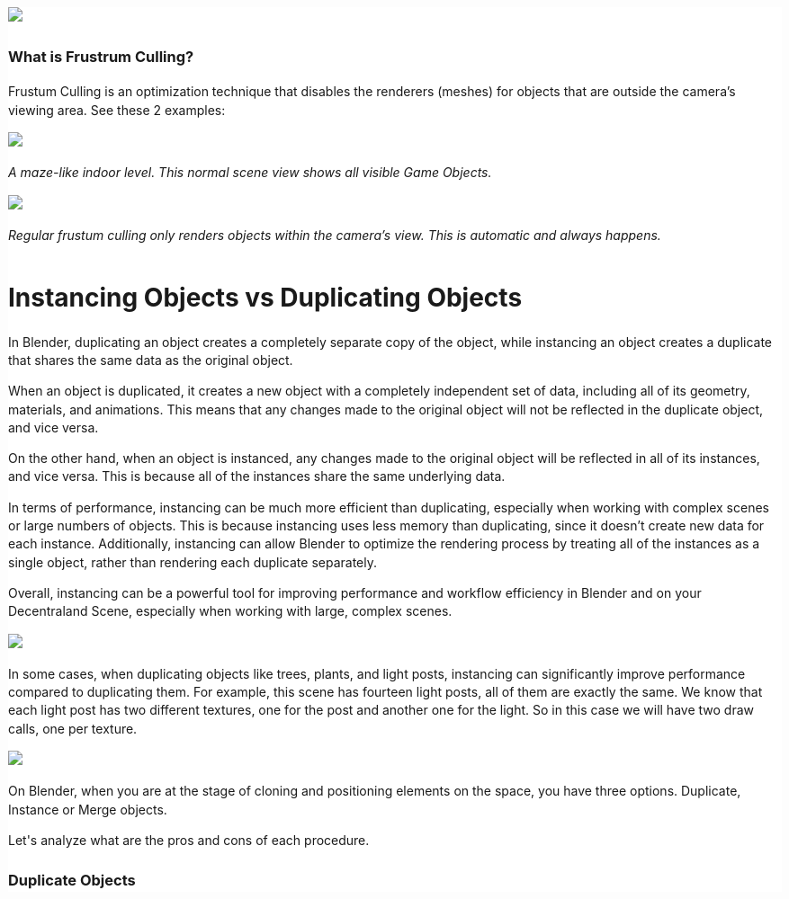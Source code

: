 <img src="/images/3d-models-and-animations/3d-essentials/40-modularity.png" width="600" />

### **What is Frustrum Culling?**

Frustum Culling is an optimization technique that disables the renderers (meshes) for objects that are outside the camera’s viewing area. See these 2 examples:

<img src="/images/3d-models-and-animations/3d-essentials/18-frustum-culling.png" width="600" />

_A maze-like indoor level. This normal scene view shows all visible Game Objects._

<img src="/images/3d-models-and-animations/3d-essentials/19-frustum-culling-2.gif" width="600" />

_Regular frustum culling only renders objects within the camera’s view. This is automatic and always happens._

# **Instancing Objects vs Duplicating Objects**

In Blender, duplicating an object creates a completely separate copy of the object, while instancing an object creates a duplicate that shares the same data as the original object.

When an object is duplicated, it creates a new object with a completely independent set of data, including all of its geometry, materials, and animations. This means that any changes made to the original object will not be reflected in the duplicate object, and vice versa.

On the other hand, when an object is instanced, any changes made to the original object will be reflected in all of its instances, and vice versa. This is because all of the instances share the same underlying data.

In terms of performance, instancing can be much more efficient than duplicating, especially when working with complex scenes or large numbers of objects. This is because instancing uses less memory than duplicating, since it doesn’t create new data for each instance. Additionally, instancing can allow Blender to optimize the rendering process by treating all of the instances as a single object, rather than rendering each duplicate separately.

Overall, instancing can be a powerful tool for improving performance and workflow efficiency in Blender and on your Decentraland Scene, especially when working with large, complex scenes.

<img src="/images/3d-models-and-animations/3d-essentials/20-duplicate-objects.png" width="600" />

In some cases, when duplicating objects like trees, plants, and light posts, instancing can significantly improve performance compared to duplicating them. For example, this scene has fourteen light posts, all of them are exactly the same. We know that each light post has two different textures, one for the post and another one for the light. So in this case we will have two draw calls, one per texture.

<img src="/images/3d-models-and-animations/3d-essentials/21-duplicate-objects-2.png" width="600" />

On Blender, when you are at the stage of cloning and positioning elements on the space, you have three options. Duplicate, Instance or Merge objects.

Let's analyze what are the pros and cons of each procedure.

### **Duplicate Objects**

